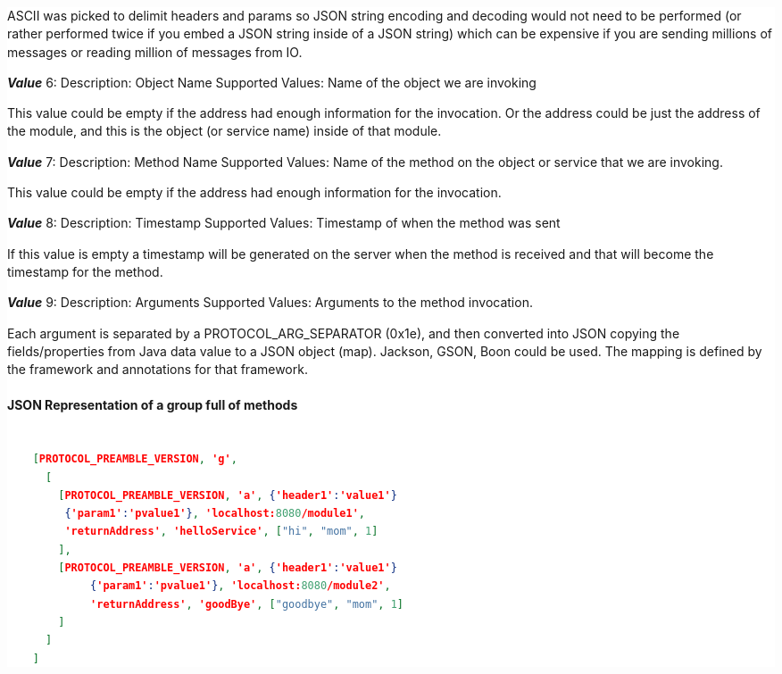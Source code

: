 
ASCII was picked to delimit headers and params so JSON string encoding and decoding would not need to be performed (or rather performed twice if you embed a JSON string inside of a JSON string)
which can be expensive if you are sending millions of messages or reading million of messages from IO.


***Value*** 6:
Description: Object Name
Supported Values: Name of the object we are invoking

This value could be empty if the address had enough information for the
invocation. Or the address could be just the address of the module, and
this is the object (or service name) inside of that module.


***Value*** 7:
Description: Method Name
Supported Values: Name of the method on the object or service that
we are invoking.

This value could be empty if the address had enough information for the
invocation.


***Value*** 8:
Description: Timestamp
Supported Values: Timestamp of when the method was sent

If this value is empty a timestamp will be generated on the server when the method is
received and that will become the timestamp for the method.

***Value*** 9:
Description: Arguments
Supported Values: Arguments to the method invocation.

Each argument is separated by a PROTOCOL_ARG_SEPARATOR (0x1e), and then
converted into JSON copying the fields/properties from Java data value
to a JSON object (map). Jackson, GSON, Boon could be used.
The mapping is defined by the framework and annotations for that framework.

#### JSON Representation of a group full of methods

```json

    [PROTOCOL_PREAMBLE_VERSION, 'g',
      [
        [PROTOCOL_PREAMBLE_VERSION, 'a', {'header1':'value1'}
         {'param1':'pvalue1'}, 'localhost:8080/module1',
         'returnAddress', 'helloService', ["hi", "mom", 1]
        ],
        [PROTOCOL_PREAMBLE_VERSION, 'a', {'header1':'value1'}
             {'param1':'pvalue1'}, 'localhost:8080/module2',
             'returnAddress', 'goodBye', ["goodbye", "mom", 1]
        ]
      ]
    ]
```
